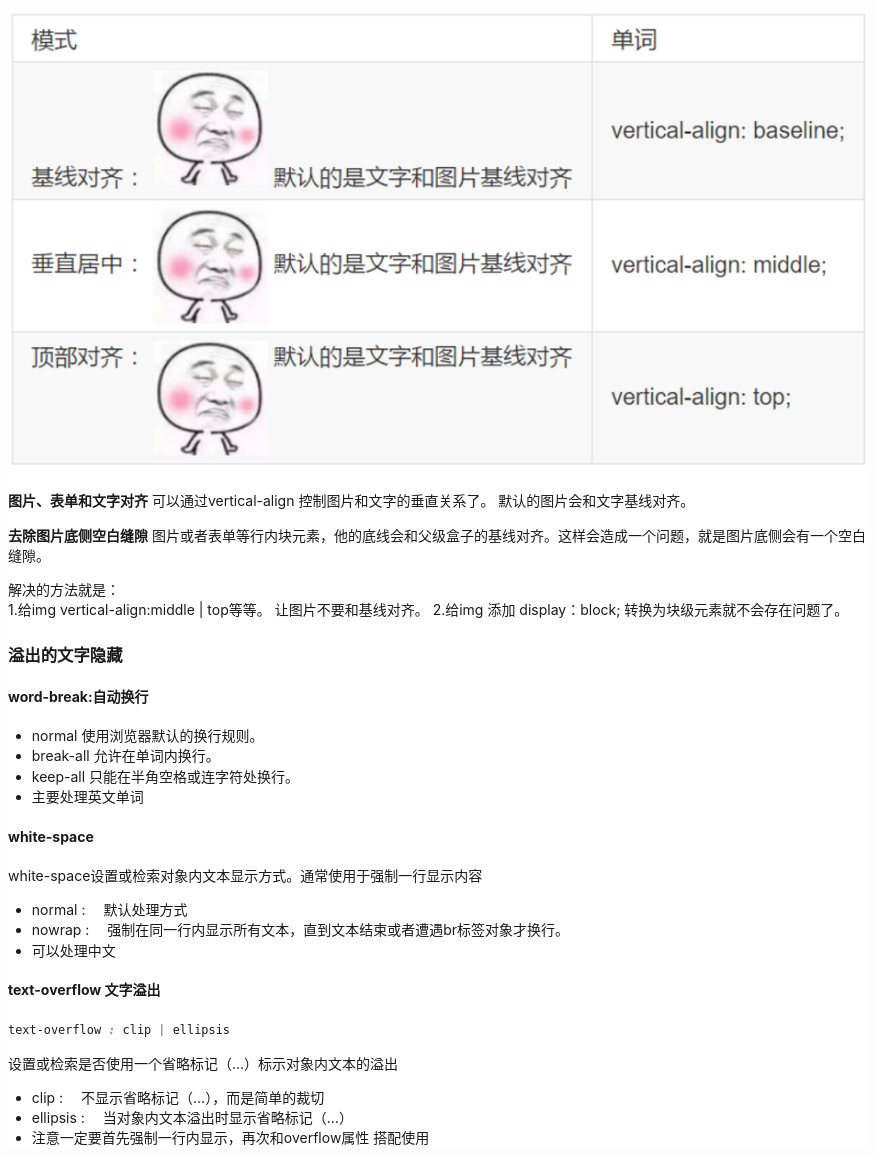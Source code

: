 ![vertical-align 垂直对齐](./images/vertical-align.png)

**图片、表单和文字对齐**
可以通过vertical-align 控制图片和文字的垂直关系了。 默认的图片会和文字基线对齐。

**去除图片底侧空白缝隙**
图片或者表单等行内块元素，他的底线会和父级盒子的基线对齐。这样会造成一个问题，就是图片底侧会有一个空白缝隙。

解决的方法就是：  
1.给img vertical-align:middle | top等等。  让图片不要和基线对齐。
2.给img 添加 display：block; 转换为块级元素就不会存在问题了。

### 溢出的文字隐藏

#### word-break:自动换行

* normal   使用浏览器默认的换行规则。
* break-all   允许在单词内换行。
* keep-all    只能在半角空格或连字符处换行。
* 主要处理英文单词

#### white-space
white-space设置或检索对象内文本显示方式。通常使用于强制一行显示内容 
* normal : 　默认处理方式
* nowrap : 　强制在同一行内显示所有文本，直到文本结束或者遭遇br标签对象才换行。
* 可以处理中文

#### text-overflow 文字溢出
```css
text-overflow : clip | ellipsis
```
设置或检索是否使用一个省略标记（...）标示对象内文本的溢出
* clip : 　不显示省略标记（...），而是简单的裁切 
* ellipsis : 　当对象内文本溢出时显示省略标记（...）
* 注意一定要首先强制一行内显示，再次和overflow属性  搭配使用
